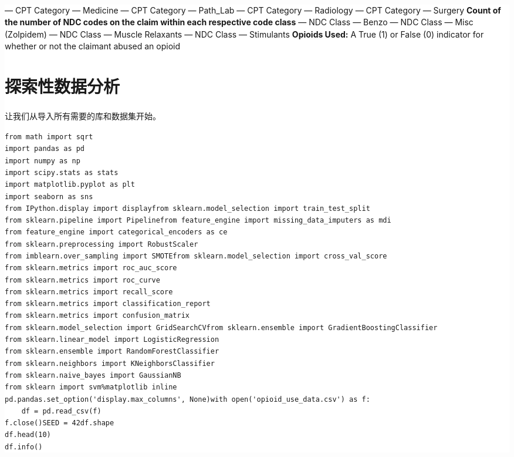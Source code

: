 — CPT Category — Medicine
— CPT Category — Path_Lab
— CPT Category — Radiology
— CPT Category — Surgery
**Count of the number of NDC codes on the claim within each respective code class**
— NDC Class — Benzo
— NDC Class — Misc (Zolpidem)
— NDC Class — Muscle Relaxants
— NDC Class — Stimulants
**Opioids Used:** A True (1) or False (0) indicator for whether or not the claimant abused an opioid

# 探索性数据分析

让我们从导入所有需要的库和数据集开始。

```
from math import sqrt
import pandas as pd
import numpy as np
import scipy.stats as stats
import matplotlib.pyplot as plt
import seaborn as sns
from IPython.display import displayfrom sklearn.model_selection import train_test_split
from sklearn.pipeline import Pipelinefrom feature_engine import missing_data_imputers as mdi
from feature_engine import categorical_encoders as ce
from sklearn.preprocessing import RobustScaler
from imblearn.over_sampling import SMOTEfrom sklearn.model_selection import cross_val_score
from sklearn.metrics import roc_auc_score
from sklearn.metrics import roc_curve
from sklearn.metrics import recall_score
from sklearn.metrics import classification_report
from sklearn.metrics import confusion_matrix
from sklearn.model_selection import GridSearchCVfrom sklearn.ensemble import GradientBoostingClassifier
from sklearn.linear_model import LogisticRegression
from sklearn.ensemble import RandomForestClassifier
from sklearn.neighbors import KNeighborsClassifier
from sklearn.naive_bayes import GaussianNB
from sklearn import svm%matplotlib inline
pd.pandas.set_option('display.max_columns', None)with open('opioid_use_data.csv') as f:
    df = pd.read_csv(f)
f.close()SEED = 42df.shape
df.head(10)
df.info()
```

